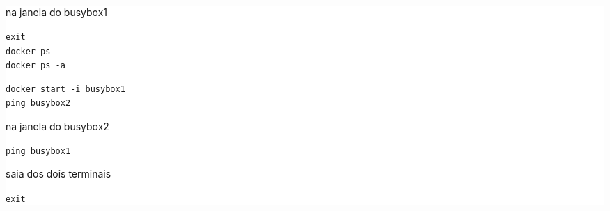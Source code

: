 na janela do busybox1<br>
```
exit
docker ps
docker ps -a
```

```
docker start -i busybox1
ping busybox2
```

na janela do busybox2<br>
```
ping busybox1
```

saia dos dois terminais<br>
```
exit
```

